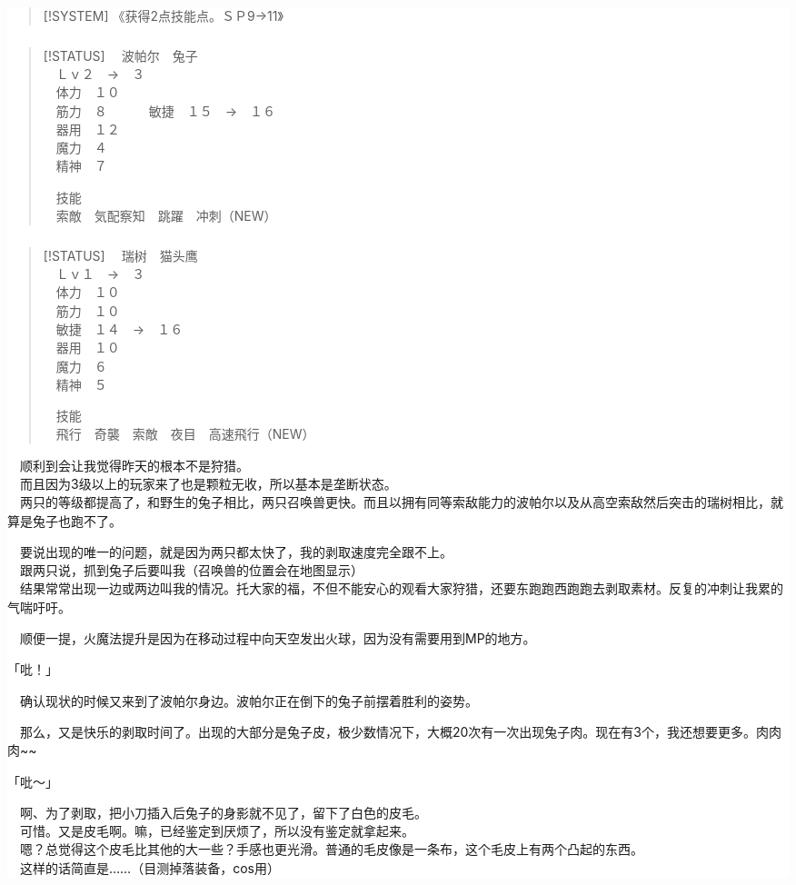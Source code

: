 ##### 

> [!SYSTEM]
> 《获得2点技能点。ＳＰ9→11》  

##### 

> [!STATUS]
> 　波帕尔　兔子  
> 　Ｌｖ２　→　３  
> 　体力　１０  
> 　筋力　８　　
> 　敏捷　１５　→　１６  
> 　器用　１２  
> 　魔力　４  
> 　精神　７  
> 
> 　技能  
> 　索敵　気配察知　跳躍　冲刺（NEW） 

##### 

> [!STATUS]
> 　瑞树　猫头鹰  
> 　Ｌｖ１　→　３  
> 　体力　１０  
> 　筋力　１０  
> 　敏捷　１４　→　１６  
> 　器用　１０  
> 　魔力　６  
> 　精神　５  
> 
> 　技能  
> 　飛行　奇襲　索敵　夜目　高速飛行（NEW）  


　顺利到会让我觉得昨天的根本不是狩猎。  
　而且因为3级以上的玩家来了也是颗粒无收，所以基本是垄断状态。  
　两只的等级都提高了，和野生的兔子相比，两只召唤兽更快。而且以拥有同等索敌能力的波帕尔以及从高空索敌然后突击的瑞树相比，就算是兔子也跑不了。  


　要说出现的唯一的问题，就是因为两只都太快了，我的剥取速度完全跟不上。  
　跟两只说，抓到兔子后要叫我（召唤兽的位置会在地图显示）  
　结果常常出现一边或两边叫我的情况。托大家的福，不但不能安心的观看大家狩猎，还要东跑跑西跑跑去剥取素材。反复的冲刺让我累的气喘吁吁。  


　顺便一提，火魔法提升是因为在移动过程中向天空发出火球，因为没有需要用到MP的地方。  


「吡！」  


　确认现状的时候又来到了波帕尔身边。波帕尔正在倒下的兔子前摆着胜利的姿势。  


　那么，又是快乐的剥取时间了。出现的大部分是兔子皮，极少数情况下，大概20次有一次出现兔子肉。现在有3个，我还想要更多。肉肉肉~~  


「吡～」  


　啊、为了剥取，把小刀插入后兔子的身影就不见了，留下了白色的皮毛。  
　可惜。又是皮毛啊。嘛，已经鉴定到厌烦了，所以没有鉴定就拿起来。  
　嗯？总觉得这个皮毛比其他的大一些？手感也更光滑。普通的毛皮像是一条布，这个毛皮上有两个凸起的东西。  
　这样的话简直是……（目测掉落装备，cos用）  